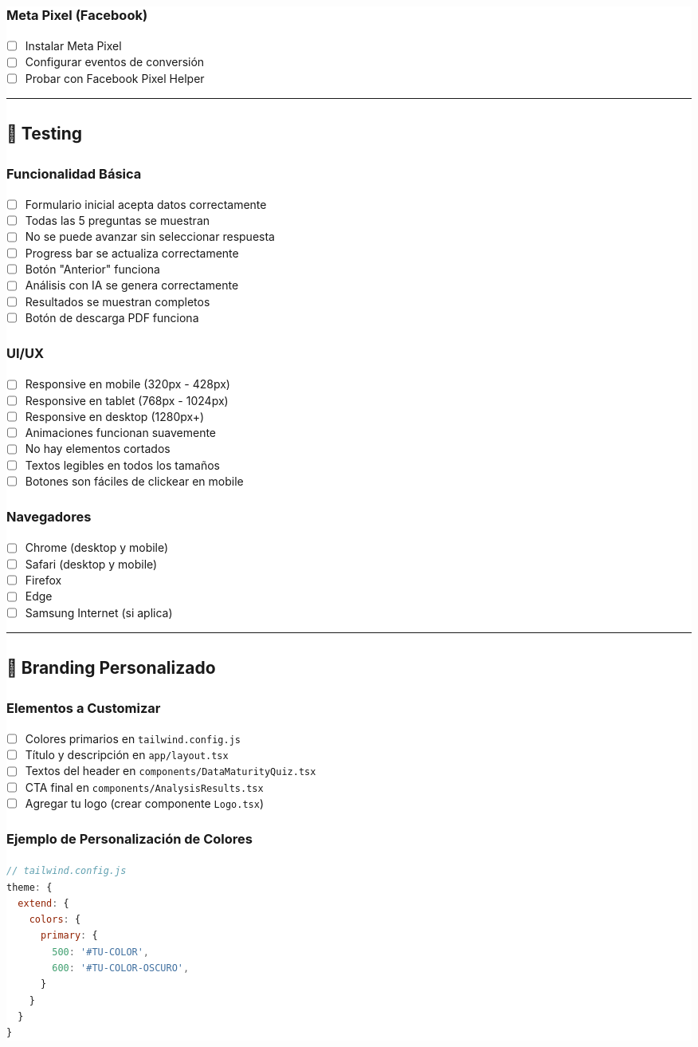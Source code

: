 ### Meta Pixel (Facebook)
- [ ] Instalar Meta Pixel
- [ ] Configurar eventos de conversión
- [ ] Probar con Facebook Pixel Helper

---

## 🧪 Testing

### Funcionalidad Básica
- [ ] Formulario inicial acepta datos correctamente
- [ ] Todas las 5 preguntas se muestran
- [ ] No se puede avanzar sin seleccionar respuesta
- [ ] Progress bar se actualiza correctamente
- [ ] Botón "Anterior" funciona
- [ ] Análisis con IA se genera correctamente
- [ ] Resultados se muestran completos
- [ ] Botón de descarga PDF funciona

### UI/UX
- [ ] Responsive en mobile (320px - 428px)
- [ ] Responsive en tablet (768px - 1024px)
- [ ] Responsive en desktop (1280px+)
- [ ] Animaciones funcionan suavemente
- [ ] No hay elementos cortados
- [ ] Textos legibles en todos los tamaños
- [ ] Botones son fáciles de clickear en mobile

### Navegadores
- [ ] Chrome (desktop y mobile)
- [ ] Safari (desktop y mobile)
- [ ] Firefox
- [ ] Edge
- [ ] Samsung Internet (si aplica)

---

## 🎨 Branding Personalizado

### Elementos a Customizar
- [ ] Colores primarios en `tailwind.config.js`
- [ ] Título y descripción en `app/layout.tsx`
- [ ] Textos del header en `components/DataMaturityQuiz.tsx`
- [ ] CTA final en `components/AnalysisResults.tsx`
- [ ] Agregar tu logo (crear componente `Logo.tsx`)

### Ejemplo de Personalización de Colores

```js
// tailwind.config.js
theme: {
  extend: {
    colors: {
      primary: {
        500: '#TU-COLOR',
        600: '#TU-COLOR-OSCURO',
      }
    }
  }
}
```
